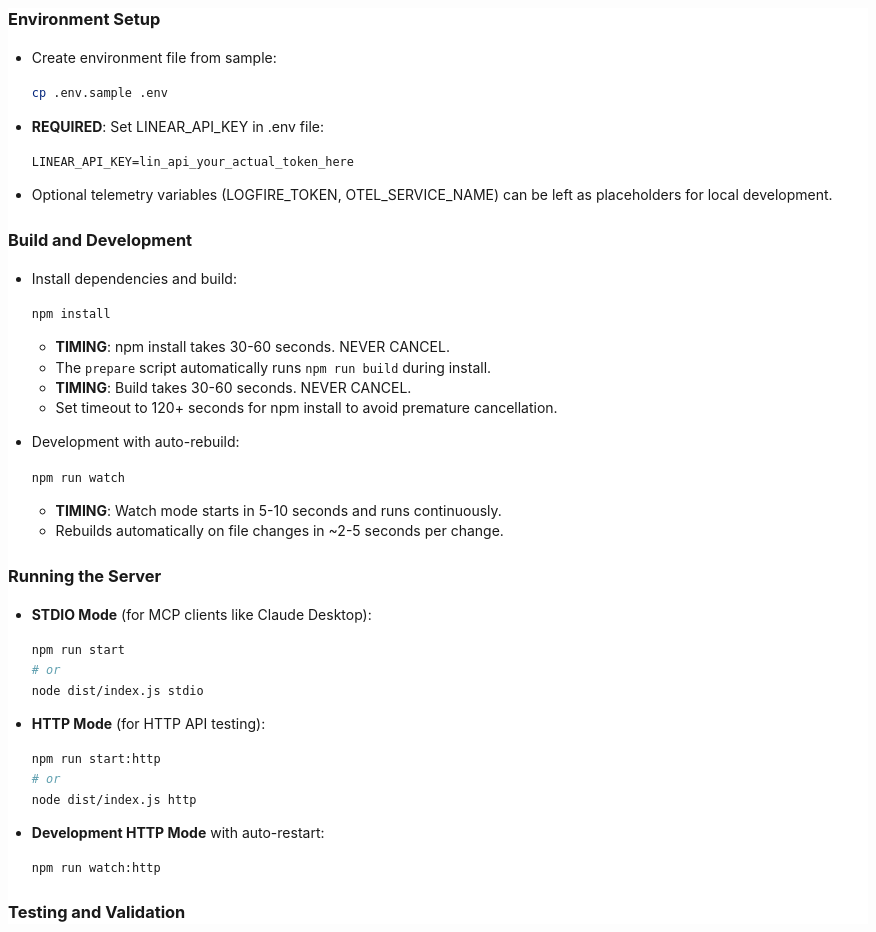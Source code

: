 ### Environment Setup

- Create environment file from sample:
  ```bash
  cp .env.sample .env
  ```
- **REQUIRED**: Set LINEAR_API_KEY in .env file:
  ```
  LINEAR_API_KEY=lin_api_your_actual_token_here
  ```
- Optional telemetry variables (LOGFIRE_TOKEN, OTEL_SERVICE_NAME) can be left as placeholders for local development.

### Build and Development

- Install dependencies and build:

  ```bash
  npm install
  ```

  - **TIMING**: npm install takes 30-60 seconds. NEVER CANCEL.
  - The `prepare` script automatically runs `npm run build` during install.
  - **TIMING**: Build takes 30-60 seconds. NEVER CANCEL.
  - Set timeout to 120+ seconds for npm install to avoid premature cancellation.

- Development with auto-rebuild:

  ```bash
  npm run watch
  ```

  - **TIMING**: Watch mode starts in 5-10 seconds and runs continuously.
  - Rebuilds automatically on file changes in ~2-5 seconds per change.

### Running the Server

- **STDIO Mode** (for MCP clients like Claude Desktop):

  ```bash
  npm run start
  # or
  node dist/index.js stdio
  ```

- **HTTP Mode** (for HTTP API testing):

  ```bash
  npm run start:http
  # or
  node dist/index.js http
  ```

- **Development HTTP Mode** with auto-restart:
  ```bash
  npm run watch:http
  ```

### Testing and Validation
